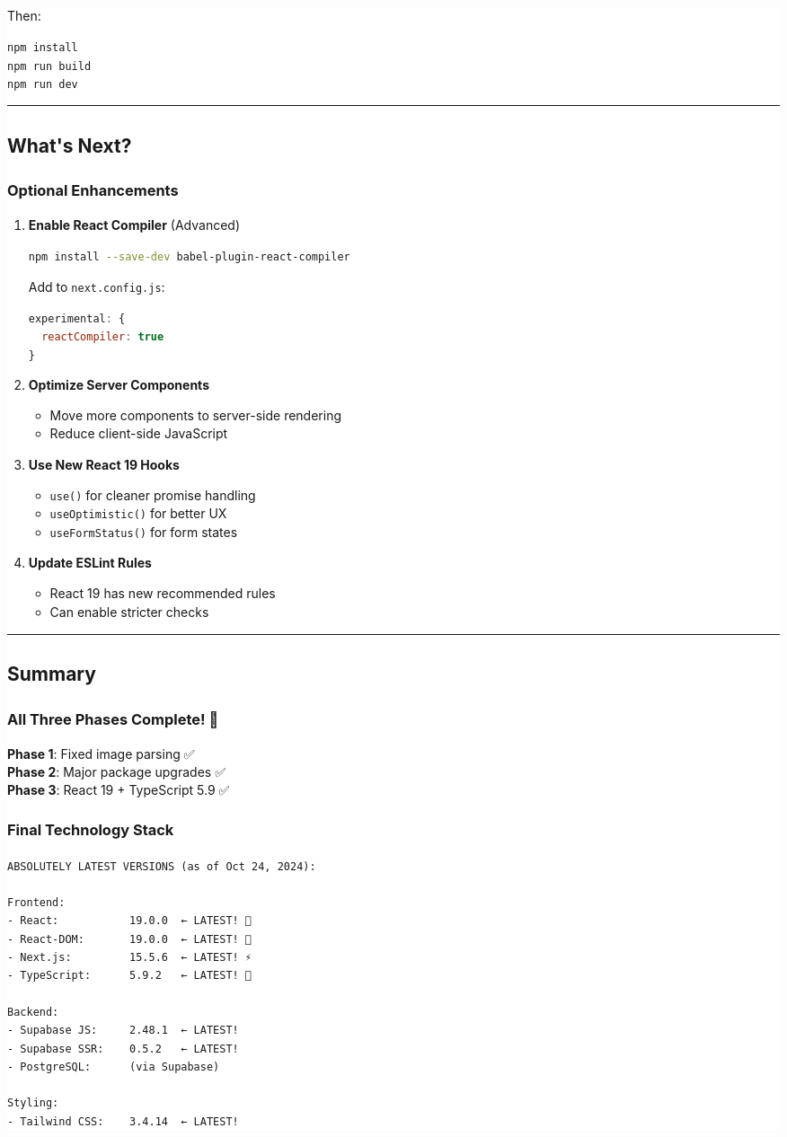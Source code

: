 Then:
```bash
npm install
npm run build
npm run dev
```

---

## What's Next?

### Optional Enhancements

1. **Enable React Compiler** (Advanced)
   ```bash
   npm install --save-dev babel-plugin-react-compiler
   ```
   Add to `next.config.js`:
   ```javascript
   experimental: {
     reactCompiler: true
   }
   ```

2. **Optimize Server Components**
   - Move more components to server-side rendering
   - Reduce client-side JavaScript

3. **Use New React 19 Hooks**
   - `use()` for cleaner promise handling
   - `useOptimistic()` for better UX
   - `useFormStatus()` for form states

4. **Update ESLint Rules**
   - React 19 has new recommended rules
   - Can enable stricter checks

---

## Summary

### All Three Phases Complete! 🎉

**Phase 1**: Fixed image parsing ✅  
**Phase 2**: Major package upgrades ✅  
**Phase 3**: React 19 + TypeScript 5.9 ✅  

### Final Technology Stack

```
ABSOLUTELY LATEST VERSIONS (as of Oct 24, 2024):

Frontend:
- React:           19.0.0  ← LATEST! 🚀
- React-DOM:       19.0.0  ← LATEST! 🚀
- Next.js:         15.5.6  ← LATEST! ⚡
- TypeScript:      5.9.2   ← LATEST! 🔧

Backend:
- Supabase JS:     2.48.1  ← LATEST!
- Supabase SSR:    0.5.2   ← LATEST!
- PostgreSQL:      (via Supabase)

Styling:
- Tailwind CSS:    3.4.14  ← LATEST!

```